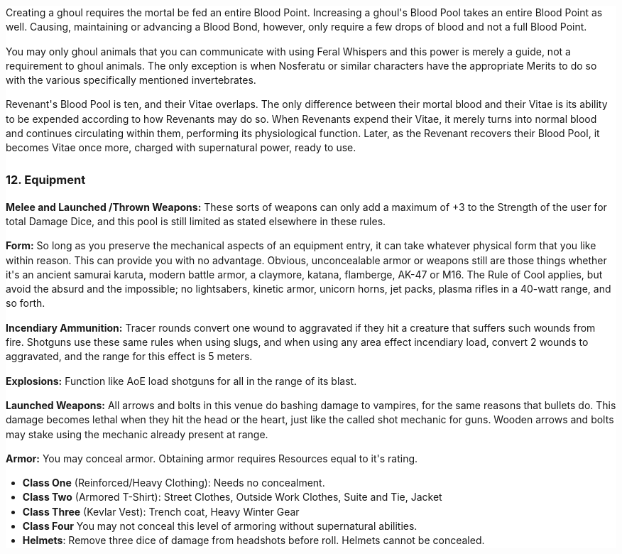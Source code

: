 Creating a ghoul requires the mortal be fed an entire Blood Point.
Increasing a ghoul's Blood Pool takes an entire Blood Point as well.
Causing, maintaining or advancing a Blood Bond, however, only require a
few drops of blood and not a full Blood Point.

You may only ghoul animals that you can communicate with using Feral
Whispers and this power is merely a guide, not a requirement to ghoul
animals. The only exception is when Nosferatu or similar characters have
the appropriate Merits to do so with the various specifically mentioned
invertebrates.

Revenant's Blood Pool is ten, and their Vitae overlaps. The only
difference between their mortal blood and their Vitae is its ability to
be expended according to how Revenants may do so. When Revenants expend
their Vitae, it merely turns into normal blood and continues circulating
within them, performing its physiological function. Later, as the
Revenant recovers their Blood Pool, it becomes Vitae once more, charged
with supernatural power, ready to use.

### **12. Equipment**

**Melee and Launched /Thrown Weapons:** These sorts of weapons can only
add a maximum of +3 to the Strength of the user for total Damage Dice,
and this pool is still limited as stated elsewhere in these rules.

**Form:** So long as you preserve the mechanical aspects of an equipment
entry, it can take whatever physical form that you like within reason.
This can provide you with no advantage. Obvious, unconcealable armor or
weapons still are those things whether it's an ancient samurai karuta,
modern battle armor, a claymore, katana, flamberge, AK-47 or M16. The
Rule of Cool applies, but avoid the absurd and the impossible; no
lightsabers, kinetic armor, unicorn horns, jet packs, plasma rifles in a
40-watt range, and so forth.

**Incendiary Ammunition:** Tracer rounds convert one wound to aggravated
if they hit a creature that suffers such wounds from fire. Shotguns use
these same rules when using slugs, and when using any area effect
incendiary load, convert 2 wounds to aggravated, and the range for this
effect is 5 meters.

**Explosions:** Function like AoE load shotguns for all in the range of
its blast.

**Launched Weapons:** All arrows and bolts in this venue do bashing
damage to vampires, for the same reasons that bullets do. This damage
becomes lethal when they hit the head or the heart, just like the called
shot mechanic for guns. Wooden arrows and bolts may stake using the
mechanic already present at range.

**Armor:** You may conceal armor. Obtaining armor requires Resources
equal to it's rating.

-   **Class One** (Reinforced/Heavy Clothing): Needs no concealment.
-   **Class Two** (Armored T-Shirt): Street Clothes, Outside Work
    Clothes, Suite and Tie, Jacket
-   **Class Three** (Kevlar Vest): Trench coat, Heavy Winter Gear
-   **Class Four** You may not conceal this level of armoring without
    supernatural abilities.
-   **Helmets**: Remove three dice of damage from headshots before roll.
    Helmets cannot be concealed.
